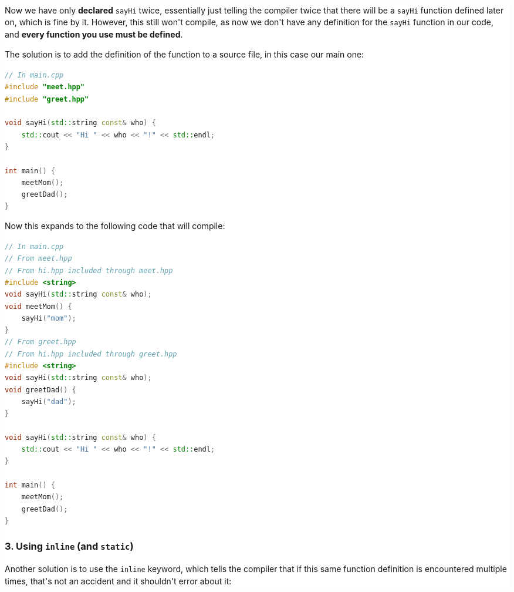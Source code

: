 Now we have only **declared** `sayHi` twice, essentially just telling the compiler twice that there will be a `sayHi` function defined later on, which is fine by it. However, this still won't compile, as now we don't have any definition for the `sayHi` function in our code, and **every function you use must be defined**.

The solution is to add the definition of the function to a source file, in this case our main one:

```cpp
// In main.cpp
#include "meet.hpp"
#include "greet.hpp"

void sayHi(std::string const& who) {
    std::cout << "Hi " << who << "!" << std::endl;
}

int main() {
    meetMom();
    greetDad();
}
```

Now this expands to the following code that will compile:

```cpp
// In main.cpp
// From meet.hpp
// From hi.hpp included through meet.hpp
#include <string>
void sayHi(std::string const& who);
void meetMom() {
    sayHi("mom");
}
// From greet.hpp
// From hi.hpp included through greet.hpp
#include <string>
void sayHi(std::string const& who);
void greetDad() {
    sayHi("dad");
}

void sayHi(std::string const& who) {
    std::cout << "Hi " << who << "!" << std::endl;
}

int main() {
    meetMom();
    greetDad();
}
```

### 3. Using `inline` (and `static`)

Another solution is to use the `inline` keyword, which tells the compiler that if this same function definition is encountered multiple times, that's not an accident and it shouldn't error about it:
